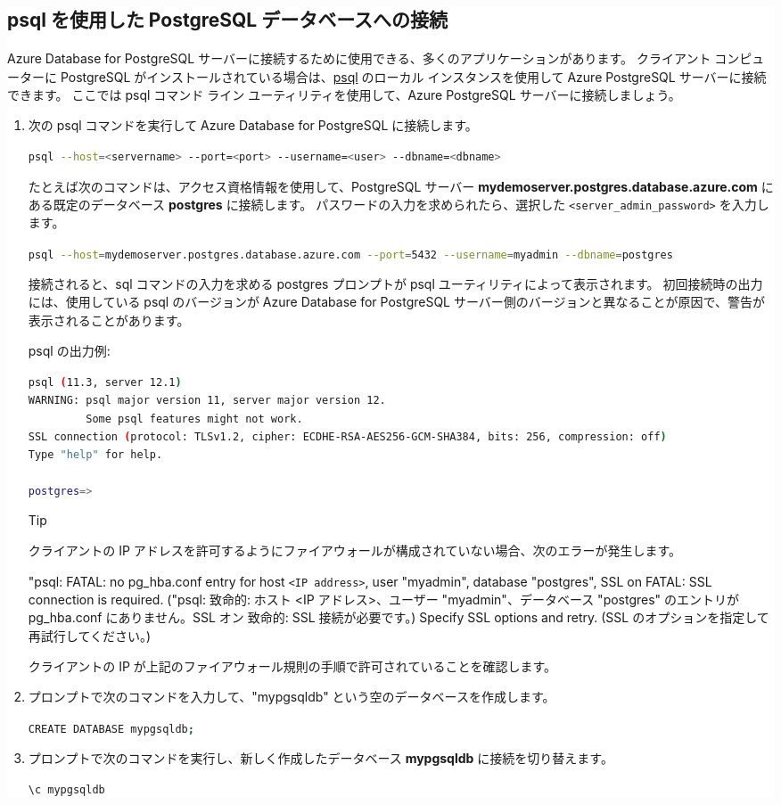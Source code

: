 ## <a name="connect-to-the-postgresql-database-using-psql"></a>psql を使用した PostgreSQL データベースへの接続

Azure Database for PostgreSQL サーバーに接続するために使用できる、多くのアプリケーションがあります。 クライアント コンピューターに PostgreSQL がインストールされている場合は、[psql](https://www.postgresql.org/docs/current/static/app-psql.html) のローカル インスタンスを使用して Azure PostgreSQL サーバーに接続できます。 ここでは psql コマンド ライン ユーティリティを使用して、Azure PostgreSQL サーバーに接続しましょう。

1. 次の psql コマンドを実行して Azure Database for PostgreSQL に接続します。

   ```bash
   psql --host=<servername> --port=<port> --username=<user> --dbname=<dbname>
   ```

   たとえば次のコマンドは、アクセス資格情報を使用して、PostgreSQL サーバー **mydemoserver.postgres.database.azure.com** にある既定のデータベース **postgres** に接続します。 パスワードの入力を求められたら、選択した `<server_admin_password>` を入力します。
  
   ```bash
   psql --host=mydemoserver.postgres.database.azure.com --port=5432 --username=myadmin --dbname=postgres
   ```

   接続されると、sql コマンドの入力を求める postgres プロンプトが psql ユーティリティによって表示されます。 初回接続時の出力には、使用している psql のバージョンが Azure Database for PostgreSQL サーバー側のバージョンと異なることが原因で、警告が表示されることがあります。

   psql の出力例: 

   ```bash
   psql (11.3, server 12.1)
   WARNING: psql major version 11, server major version 12.
            Some psql features might not work.
   SSL connection (protocol: TLSv1.2, cipher: ECDHE-RSA-AES256-GCM-SHA384, bits: 256, compression: off)
   Type "help" for help.

   postgres=>
   ```

   > [!TIP]
   > クライアントの IP アドレスを許可するようにファイアウォールが構成されていない場合、次のエラーが発生します。
   >
   > "psql: FATAL:  no pg_hba.conf entry for host `<IP address>`, user "myadmin", database "postgres", SSL on FATAL: SSL connection is required. ("psql: 致命的:  ホスト <IP アドレス>、ユーザー "myadmin"、データベース "postgres" のエントリが pg_hba.conf にありません。SSL オン 致命的: SSL 接続が必要です。) Specify SSL options and retry. (SSL のオプションを指定して再試行してください。)
   >
   > クライアントの IP が上記のファイアウォール規則の手順で許可されていることを確認します。

2. プロンプトで次のコマンドを入力して、"mypgsqldb" という空のデータベースを作成します。

    ```bash
    CREATE DATABASE mypgsqldb;
    ```

3. プロンプトで次のコマンドを実行し、新しく作成したデータベース **mypgsqldb** に接続を切り替えます。

    ```bash
    \c mypgsqldb
    ```
